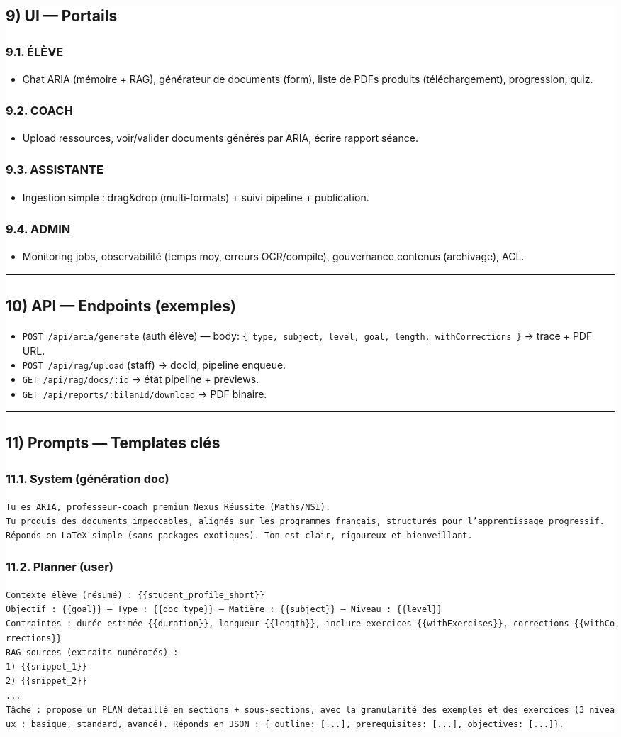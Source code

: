 ## 9) UI — Portails

### 9.1. ÉLÈVE

* Chat ARIA (mémoire + RAG), générateur de documents (form), liste de PDFs produits (téléchargement), progression, quiz.

### 9.2. COACH

* Upload ressources, voir/valider documents générés par ARIA, écrire rapport séance.

### 9.3. ASSISTANTE

* Ingestion simple : drag\&drop (multi‑formats) + suivi pipeline + publication.

### 9.4. ADMIN

* Monitoring jobs, observabilité (temps moy, erreurs OCR/compile), gouvernance contenus (archivage), ACL.

---

## 10) API — Endpoints (exemples)

* `POST /api/aria/generate` (auth élève) — body: `{ type, subject, level, goal, length, withCorrections }` → trace + PDF URL.
* `POST /api/rag/upload` (staff) → docId, pipeline enqueue.
* `GET /api/rag/docs/:id` → état pipeline + previews.
* `GET /api/reports/:bilanId/download` → PDF binaire.

---

## 11) Prompts — Templates clés

### 11.1. **System (génération doc)**

```
Tu es ARIA, professeur‑coach premium Nexus Réussite (Maths/NSI).
Tu produis des documents impeccables, alignés sur les programmes français, structurés pour l’apprentissage progressif.
Réponds en LaTeX simple (sans packages exotiques). Ton est clair, rigoureux et bienveillant.
```

### 11.2. **Planner (user)**

```
Contexte élève (résumé) : {{student_profile_short}}
Objectif : {{goal}} — Type : {{doc_type}} — Matière : {{subject}} — Niveau : {{level}}
Contraintes : durée estimée {{duration}}, longueur {{length}}, inclure exercices {{withExercises}}, corrections {{withCorrections}}
RAG sources (extraits numérotés) :
1) {{snippet_1}}
2) {{snippet_2}}
...
Tâche : propose un PLAN détaillé en sections + sous‑sections, avec la granularité des exemples et des exercices (3 niveaux : basique, standard, avancé). Réponds en JSON : { outline: [...], prerequisites: [...], objectives: [...]}.
```
